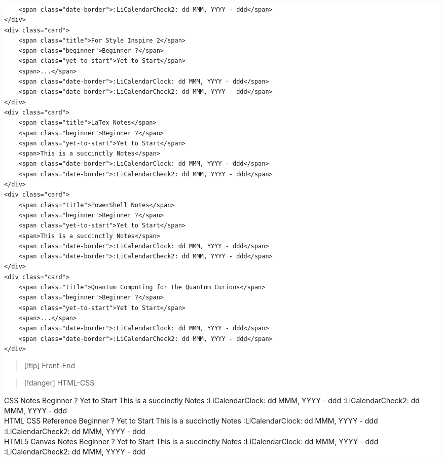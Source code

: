         <span class="date-border">:LiCalendarCheck2: dd MMM, YYYY - ddd</span>
    </div>
    <div class="card">
        <span class="title">For Style Inspire 2</span>
        <span class="beginner">Beginner ?</span>
        <span class="yet-to-start">Yet to Start</span>
        <span>...</span>
        <span class="date-border">:LiCalendarClock: dd MMM, YYYY - ddd</span>
        <span class="date-border">:LiCalendarCheck2: dd MMM, YYYY - ddd</span>
    </div>
    <div class="card">
        <span class="title">LaTex Notes</span>
        <span class="beginner">Beginner ?</span>
        <span class="yet-to-start">Yet to Start</span>
        <span>This is a succinctly Notes</span>
        <span class="date-border">:LiCalendarClock: dd MMM, YYYY - ddd</span>
        <span class="date-border">:LiCalendarCheck2: dd MMM, YYYY - ddd</span>
    </div>
    <div class="card">
        <span class="title">PowerShell Notes</span>
        <span class="beginner">Beginner ?</span>
        <span class="yet-to-start">Yet to Start</span>
        <span>This is a succinctly Notes</span>
        <span class="date-border">:LiCalendarClock: dd MMM, YYYY - ddd</span>
        <span class="date-border">:LiCalendarCheck2: dd MMM, YYYY - ddd</span>
    </div>
    <div class="card">
        <span class="title">Quantum Computing for the Quantum Curious</span>
        <span class="beginner">Beginner ?</span>
        <span class="yet-to-start">Yet to Start</span>
        <span>...</span>
        <span class="date-border">:LiCalendarClock: dd MMM, YYYY - ddd</span>
        <span class="date-border">:LiCalendarCheck2: dd MMM, YYYY - ddd</span>
    </div>
</div>

> [!tip] Front-End

> [!danger] HTML-CSS

<div class="container">
    <div class="card">
        <span class="title">CSS Notes</span>
        <span class="beginner">Beginner ?</span>
        <span class="yet-to-start">Yet to Start</span>
        <span>This is a succinctly Notes</span>
        <span class="date-border">:LiCalendarClock: dd MMM, YYYY - ddd</span>
        <span class="date-border">:LiCalendarCheck2: dd MMM, YYYY - ddd</span>
    </div>
    <div class="card">
        <span class="title">HTML CSS Reference</span>
        <span class="beginner">Beginner ?</span>
        <span class="yet-to-start">Yet to Start</span>
        <span>This is a succinctly Notes</span>
        <span class="date-border">:LiCalendarClock: dd MMM, YYYY - ddd</span>
        <span class="date-border">:LiCalendarCheck2: dd MMM, YYYY - ddd</span>
    </div>
    <div class="card">
        <span class="title">HTML5 Canvas Notes</span>
        <span class="beginner">Beginner ?</span>
        <span class="yet-to-start">Yet to Start</span>
        <span>This is a succinctly Notes</span>
        <span class="date-border">:LiCalendarClock: dd MMM, YYYY - ddd</span>
        <span class="date-border">:LiCalendarCheck2: dd MMM, YYYY - ddd</span>
    </div>